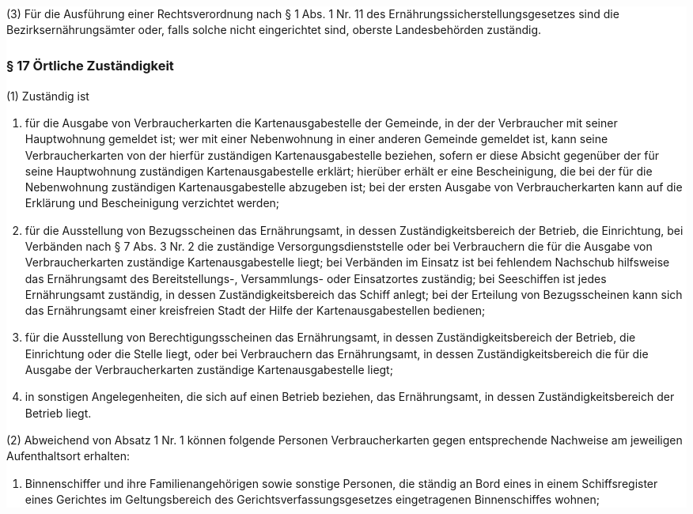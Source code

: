 (3) Für die Ausführung einer Rechtsverordnung nach § 1 Abs. 1 Nr. 11
des Ernährungssicherstellungsgesetzes sind die Bezirksernährungsämter
oder, falls solche nicht eingerichtet sind, oberste Landesbehörden
zuständig.


### § 17 Örtliche Zuständigkeit

(1) Zuständig ist

1.  für die Ausgabe von Verbraucherkarten die Kartenausgabestelle der
    Gemeinde, in der der Verbraucher mit seiner Hauptwohnung gemeldet ist;
    wer mit einer Nebenwohnung in einer anderen Gemeinde gemeldet ist,
    kann seine Verbraucherkarten von der hierfür zuständigen
    Kartenausgabestelle beziehen, sofern er diese Absicht gegenüber der
    für seine Hauptwohnung zuständigen Kartenausgabestelle erklärt;
    hierüber erhält er eine Bescheinigung, die bei der für die
    Nebenwohnung zuständigen Kartenausgabestelle abzugeben ist; bei der
    ersten Ausgabe von Verbraucherkarten kann auf die Erklärung und
    Bescheinigung verzichtet werden;


2.  für die Ausstellung von Bezugsscheinen das Ernährungsamt, in dessen
    Zuständigkeitsbereich der Betrieb, die Einrichtung, bei Verbänden nach
    § 7 Abs. 3 Nr. 2 die zuständige Versorgungsdienststelle oder bei
    Verbrauchern die für die Ausgabe von Verbraucherkarten zuständige
    Kartenausgabestelle liegt; bei Verbänden im Einsatz ist bei fehlendem
    Nachschub hilfsweise das Ernährungsamt des Bereitstellungs-,
    Versammlungs- oder Einsatzortes zuständig; bei Seeschiffen ist jedes
    Ernährungsamt zuständig, in dessen Zuständigkeitsbereich das Schiff
    anlegt; bei der Erteilung von Bezugsscheinen kann sich das
    Ernährungsamt einer kreisfreien Stadt der Hilfe der
    Kartenausgabestellen bedienen;


3.  für die Ausstellung von Berechtigungsscheinen das Ernährungsamt, in
    dessen Zuständigkeitsbereich der Betrieb, die Einrichtung oder die
    Stelle liegt, oder bei Verbrauchern das Ernährungsamt, in dessen
    Zuständigkeitsbereich die für die Ausgabe der Verbraucherkarten
    zuständige Kartenausgabestelle liegt;


4.  in sonstigen Angelegenheiten, die sich auf einen Betrieb beziehen, das
    Ernährungsamt, in dessen Zuständigkeitsbereich der Betrieb liegt.




(2) Abweichend von Absatz 1 Nr. 1 können folgende Personen
Verbraucherkarten gegen entsprechende Nachweise am jeweiligen
Aufenthaltsort erhalten:

1.  Binnenschiffer und ihre Familienangehörigen sowie sonstige Personen,
    die ständig an Bord eines in einem Schiffsregister eines Gerichtes im
    Geltungsbereich des Gerichtsverfassungsgesetzes eingetragenen
    Binnenschiffes wohnen;


